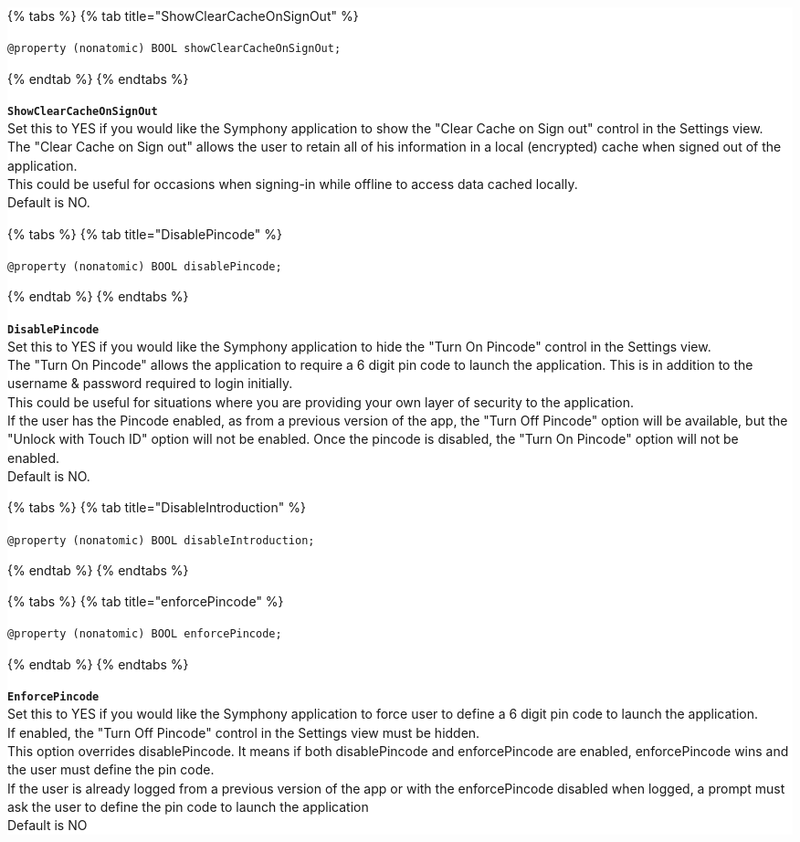 {% tabs %}
{% tab title="ShowClearCacheOnSignOut" %}
```text
@property (nonatomic) BOOL showClearCacheOnSignOut;
```
{% endtab %}
{% endtabs %}

**`ShowClearCacheOnSignOut`**  
Set this to YES if you would like the Symphony application to show the "Clear Cache on Sign out" control in the Settings view.  
The "Clear Cache on Sign out" allows the user to retain all of his information in a local \(encrypted\) cache when signed out of the application.  
This could be useful for occasions when signing-in while offline to access data cached locally.  
Default is NO.

{% tabs %}
{% tab title="DisablePincode" %}
```text
@property (nonatomic) BOOL disablePincode;
```
{% endtab %}
{% endtabs %}

**`DisablePincode`**  
Set this to YES if you would like the Symphony application to hide the "Turn On Pincode" control in the Settings view.  
The "Turn On Pincode" allows the application to require a 6 digit pin code to launch the application. This is in addition to the username & password required to login initially.  
This could be useful for situations where you are providing your own layer of security to the application.  
If the user has the Pincode enabled, as from a previous version of the app, the "Turn Off Pincode" option will be available, but the "Unlock with Touch ID" option will not be enabled. Once the pincode is disabled, the "Turn On Pincode" option will not be enabled.  
Default is NO.

{% tabs %}
{% tab title="DisableIntroduction" %}
```text
@property (nonatomic) BOOL disableIntroduction;
```
{% endtab %}
{% endtabs %}

{% tabs %}
{% tab title="enforcePincode" %}
```text
@property (nonatomic) BOOL enforcePincode;
```
{% endtab %}
{% endtabs %}

**`EnforcePincode`**  
Set this to YES if you would like the Symphony application to force user to define a 6 digit pin code to launch the application.  
If enabled, the "Turn Off Pincode" control in the Settings view must be hidden.  
This option overrides disablePincode. It means if both disablePincode and enforcePincode are enabled, enforcePincode wins and the user must define the pin code.  
If the user is already logged from a previous version of the app or with the enforcePincode disabled when logged, a prompt must ask the user to define the pin code to launch the application  
Default is NO
